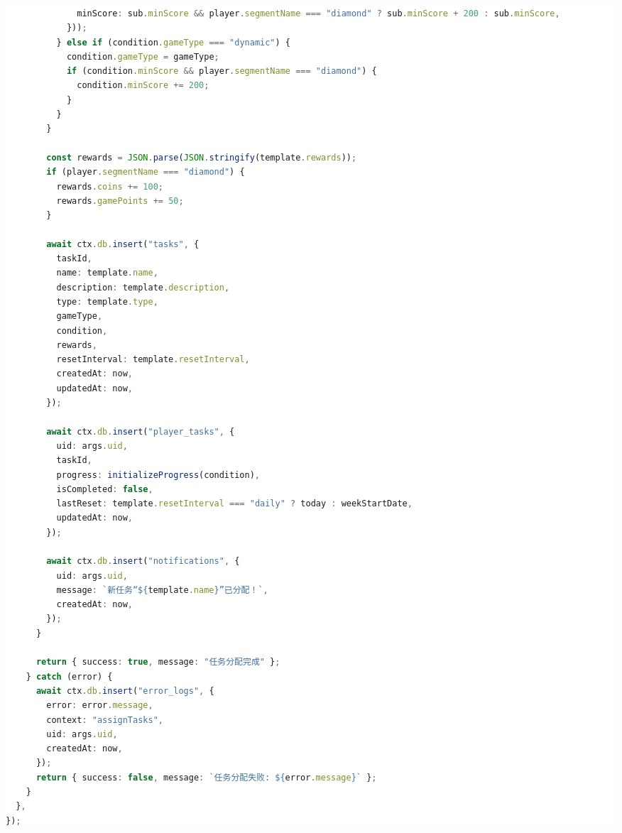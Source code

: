 ```typescript
              minScore: sub.minScore && player.segmentName === "diamond" ? sub.minScore + 200 : sub.minScore,
            }));
          } else if (condition.gameType === "dynamic") {
            condition.gameType = gameType;
            if (condition.minScore && player.segmentName === "diamond") {
              condition.minScore += 200;
            }
          }
        }

        const rewards = JSON.parse(JSON.stringify(template.rewards));
        if (player.segmentName === "diamond") {
          rewards.coins += 100;
          rewards.gamePoints += 50;
        }

        await ctx.db.insert("tasks", {
          taskId,
          name: template.name,
          description: template.description,
          type: template.type,
          gameType,
          condition,
          rewards,
          resetInterval: template.resetInterval,
          createdAt: now,
          updatedAt: now,
        });

        await ctx.db.insert("player_tasks", {
          uid: args.uid,
          taskId,
          progress: initializeProgress(condition),
          isCompleted: false,
          lastReset: template.resetInterval === "daily" ? today : weekStartDate,
          updatedAt: now,
        });

        await ctx.db.insert("notifications", {
          uid: args.uid,
          message: `新任务“${template.name}”已分配！`,
          createdAt: now,
        });
      }

      return { success: true, message: "任务分配完成" };
    } catch (error) {
      await ctx.db.insert("error_logs", {
        error: error.message,
        context: "assignTasks",
        uid: args.uid,
        createdAt: now,
      });
      return { success: false, message: `任务分配失败: ${error.message}` };
    }
  },
});
```
